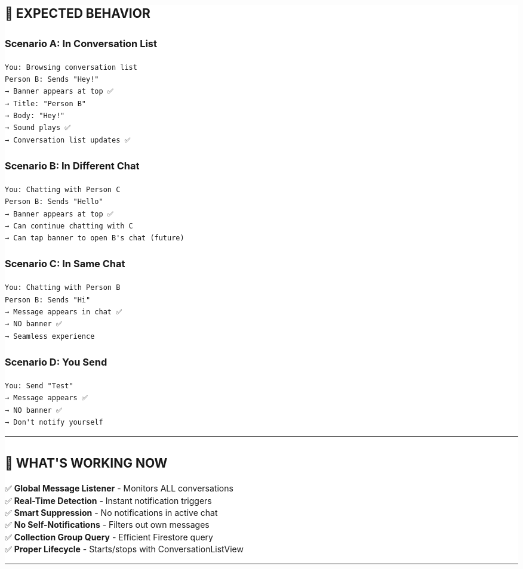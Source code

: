 ## 🎯 EXPECTED BEHAVIOR

### **Scenario A: In Conversation List**
```
You: Browsing conversation list
Person B: Sends "Hey!"
→ Banner appears at top ✅
→ Title: "Person B"
→ Body: "Hey!"
→ Sound plays ✅
→ Conversation list updates ✅
```

### **Scenario B: In Different Chat**
```
You: Chatting with Person C
Person B: Sends "Hello"
→ Banner appears at top ✅
→ Can continue chatting with C
→ Can tap banner to open B's chat (future)
```

### **Scenario C: In Same Chat**
```
You: Chatting with Person B
Person B: Sends "Hi"
→ Message appears in chat ✅
→ NO banner ✅
→ Seamless experience
```

### **Scenario D: You Send**
```
You: Send "Test"
→ Message appears ✅
→ NO banner ✅
→ Don't notify yourself
```

---

## 🚀 WHAT'S WORKING NOW

✅ **Global Message Listener** - Monitors ALL conversations  
✅ **Real-Time Detection** - Instant notification triggers  
✅ **Smart Suppression** - No notifications in active chat  
✅ **No Self-Notifications** - Filters out own messages  
✅ **Collection Group Query** - Efficient Firestore query  
✅ **Proper Lifecycle** - Starts/stops with ConversationListView  

---
